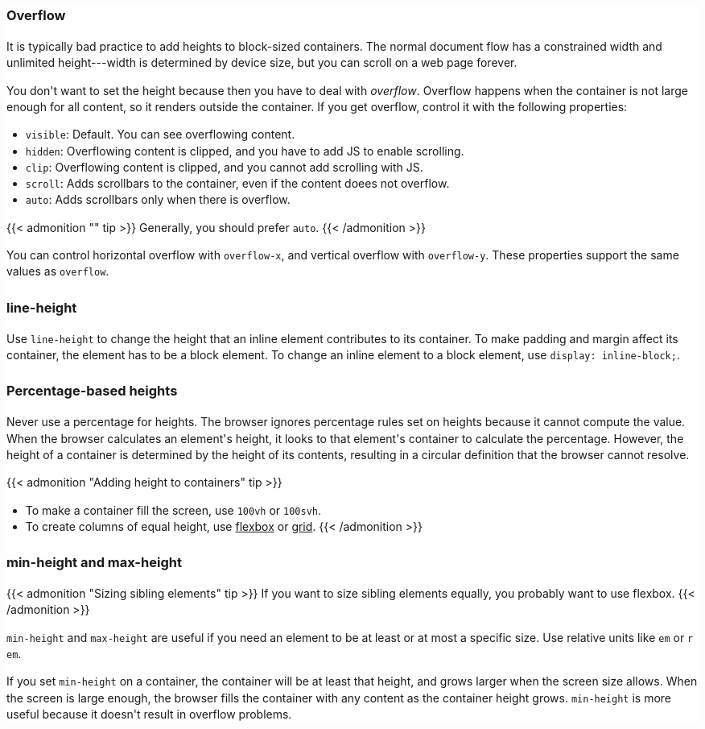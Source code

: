 ### Overflow

It is typically bad practice to add heights to block-sized containers. The normal document flow has a constrained width and unlimited height---width is determined by device size, but you can scroll on a web page forever.

You don't want to set the height because then you have to deal with _overflow_. Overflow happens when the container is not large enough for all content, so it renders outside the container. If you get overflow, control it with the following properties:
- `visible`: Default. You can see overflowing content.
- `hidden`: Overflowing content is clipped, and you have to add JS to enable scrolling.
- `clip`: Overflowing content is clipped, and you cannot add scrolling with JS.
- `scroll`: Adds scrollbars to the container, even if the content doees not overflow.
- `auto`: Adds scrollbars only when there is overflow.

{{< admonition "" tip >}}
Generally, you should prefer `auto`.
{{< /admonition >}}

You can control horizontal overflow with `overflow-x`, and vertical overflow with `overflow-y`. These properties support the same values as `overflow`.

### line-height

Use `line-height` to change the height that an inline element contributes to its container. To make padding and margin affect its container, the element has to be a block element. To change an inline element to a block element, use `display: inline-block;`.

### Percentage-based heights

Never use a percentage for heights. The browser ignores percentage rules set on heights because it cannot compute the value. When the browser calculates an element's height, it looks to that element's container to calculate the percentage. However, the height of a container is determined by the height of its contents, resulting in a circular definition that the browser cannot resolve.


{{< admonition "Adding height to containers" tip >}}
- To make a container fill the screen, use `100vh` or `100svh`.
- To create columns of equal height, use [flexbox](./flexbox.md) or [grid](./grid.md).
{{< /admonition >}}

### min-height and max-height

{{< admonition "Sizing sibling elements" tip >}}
If you want to size sibling elements equally, you probably want to use flexbox.
{{< /admonition >}}

> 

`min-height` and `max-height` are useful if you need an element to be at least or at most a specific size. Use relative units like `em` or `rem`.

If you set `min-height` on a container, the container will be at least that height, and grows larger when the screen size allows. When the screen is large enough, the browser fills the container with any content as the container height grows. `min-height` is more useful because it doesn't result in overflow problems.
